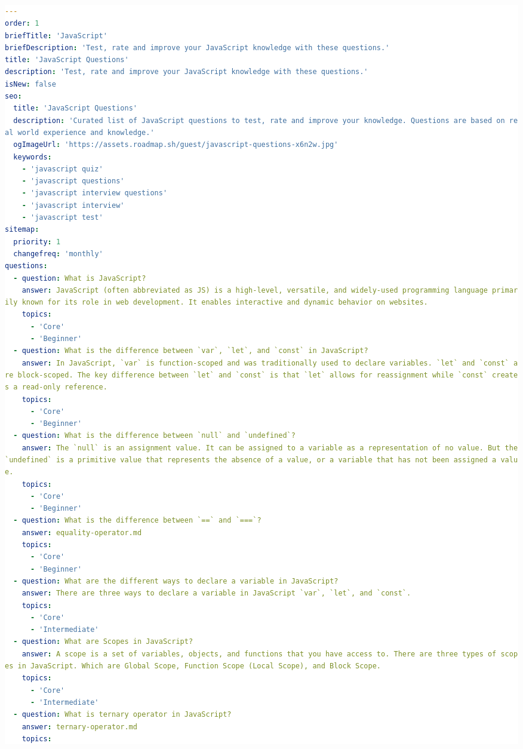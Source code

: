 ```yaml
---
order: 1
briefTitle: 'JavaScript'
briefDescription: 'Test, rate and improve your JavaScript knowledge with these questions.'
title: 'JavaScript Questions'
description: 'Test, rate and improve your JavaScript knowledge with these questions.'
isNew: false
seo:
  title: 'JavaScript Questions'
  description: 'Curated list of JavaScript questions to test, rate and improve your knowledge. Questions are based on real world experience and knowledge.'
  ogImageUrl: 'https://assets.roadmap.sh/guest/javascript-questions-x6n2w.jpg'
  keywords:
    - 'javascript quiz'
    - 'javascript questions'
    - 'javascript interview questions'
    - 'javascript interview'
    - 'javascript test'
sitemap:
  priority: 1
  changefreq: 'monthly'
questions:
  - question: What is JavaScript?
    answer: JavaScript (often abbreviated as JS) is a high-level, versatile, and widely-used programming language primarily known for its role in web development. It enables interactive and dynamic behavior on websites.
    topics:
      - 'Core'
      - 'Beginner'
  - question: What is the difference between `var`, `let`, and `const` in JavaScript?
    answer: In JavaScript, `var` is function-scoped and was traditionally used to declare variables. `let` and `const` are block-scoped. The key difference between `let` and `const` is that `let` allows for reassignment while `const` creates a read-only reference.
    topics:
      - 'Core'
      - 'Beginner'
  - question: What is the difference between `null` and `undefined`?
    answer: The `null` is an assignment value. It can be assigned to a variable as a representation of no value. But the `undefined` is a primitive value that represents the absence of a value, or a variable that has not been assigned a value.
    topics:
      - 'Core'
      - 'Beginner'
  - question: What is the difference between `==` and `===`?
    answer: equality-operator.md
    topics:
      - 'Core'
      - 'Beginner'
  - question: What are the different ways to declare a variable in JavaScript?
    answer: There are three ways to declare a variable in JavaScript `var`, `let`, and `const`.
    topics:
      - 'Core'
      - 'Intermediate'
  - question: What are Scopes in JavaScript?
    answer: A scope is a set of variables, objects, and functions that you have access to. There are three types of scopes in JavaScript. Which are Global Scope, Function Scope (Local Scope), and Block Scope.
    topics:
      - 'Core'
      - 'Intermediate'
  - question: What is ternary operator in JavaScript?
    answer: ternary-operator.md
    topics:
```